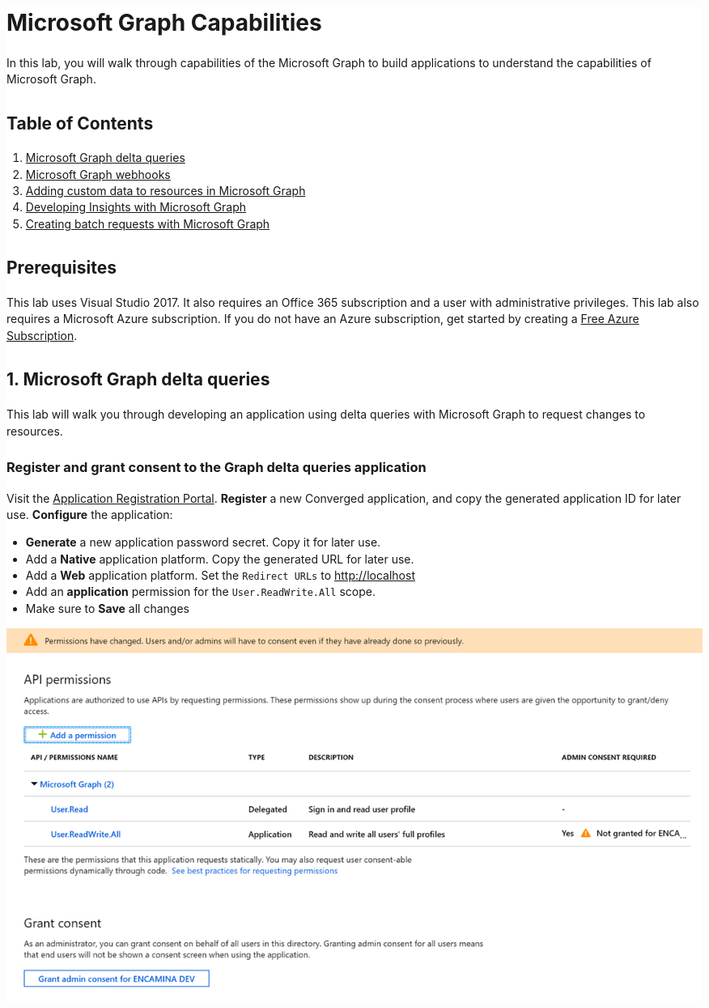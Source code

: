 # Microsoft Graph Capabilities

In this lab, you will walk through capabilities of the Microsoft Graph to build applications to understand the capabilities of Microsoft Graph.

## Table of Contents

1. [Microsoft Graph delta queries](#1._Microsoft_Graph_delta_queries)
1. [Microsoft Graph webhooks](#2._Microsoft_Graph_webhooks)
1. [Adding custom data to resources in Microsoft Graph](#3._Adding_custom_data_to_resources_in_Microsoft_Graph])
1. [Developing Insights with Microsoft Graph](#4._Developing_Insights_with_Microsoft_Graph)
1. [Creating batch requests with Microsoft Graph](#5._Creating_batch_requests_with_Microsoft_Graph)

## Prerequisites

This lab uses Visual Studio 2017. It also requires an Office 365 subscription and a user with administrative privileges. This lab also requires a Microsoft Azure subscription. If you do not have an Azure subscription, get started by creating a [Free Azure Subscription](https://azure.microsoft.com/free).

## 1. Microsoft Graph delta queries

This lab will walk you through developing an application using delta queries with Microsoft Graph to request changes to resources.

### Register and grant consent to the Graph delta queries application

Visit the [Application Registration Portal](https://apps.dev.microsoft.com). **Register** a new Converged application, and copy the generated application ID for later use.  **Configure** the application:

- **Generate** a new application password secret. Copy it for later use.
- Add a **Native** application platform. Copy the generated URL for later use.
- Add a **Web** application platform. Set the `Redirect URLs` to <http://localhost>
- Add an **application** permission for the `User.ReadWrite.All` scope.
- Make sure to **Save** all changes

![Screen shot of permissions](Images/01.png)